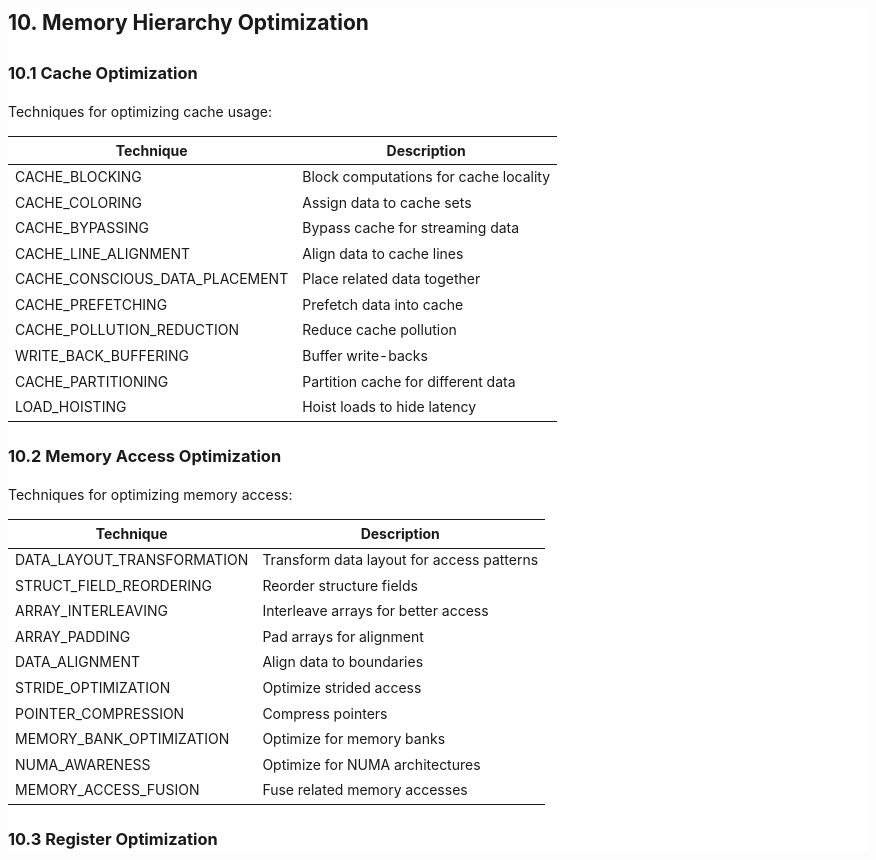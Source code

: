 ## 10. Memory Hierarchy Optimization

### 10.1 Cache Optimization

Techniques for optimizing cache usage:

| Technique | Description |
|-----------|-------------|
| CACHE_BLOCKING | Block computations for cache locality |
| CACHE_COLORING | Assign data to cache sets |
| CACHE_BYPASSING | Bypass cache for streaming data |
| CACHE_LINE_ALIGNMENT | Align data to cache lines |
| CACHE_CONSCIOUS_DATA_PLACEMENT | Place related data together |
| CACHE_PREFETCHING | Prefetch data into cache |
| CACHE_POLLUTION_REDUCTION | Reduce cache pollution |
| WRITE_BACK_BUFFERING | Buffer write-backs |
| CACHE_PARTITIONING | Partition cache for different data |
| LOAD_HOISTING | Hoist loads to hide latency |

### 10.2 Memory Access Optimization

Techniques for optimizing memory access:

| Technique | Description |
|-----------|-------------|
| DATA_LAYOUT_TRANSFORMATION | Transform data layout for access patterns |
| STRUCT_FIELD_REORDERING | Reorder structure fields |
| ARRAY_INTERLEAVING | Interleave arrays for better access |
| ARRAY_PADDING | Pad arrays for alignment |
| DATA_ALIGNMENT | Align data to boundaries |
| STRIDE_OPTIMIZATION | Optimize strided access |
| POINTER_COMPRESSION | Compress pointers |
| MEMORY_BANK_OPTIMIZATION | Optimize for memory banks |
| NUMA_AWARENESS | Optimize for NUMA architectures |
| MEMORY_ACCESS_FUSION | Fuse related memory accesses |

### 10.3 Register Optimization
